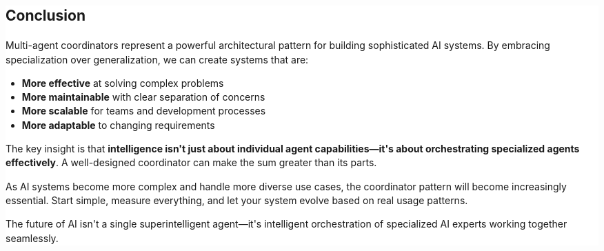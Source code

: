 ## Conclusion

Multi-agent coordinators represent a powerful architectural pattern for building sophisticated AI systems. By embracing specialization over generalization, we can create systems that are:

-   **More effective** at solving complex problems
-   **More maintainable** with clear separation of concerns
-   **More scalable** for teams and development processes
-   **More adaptable** to changing requirements

The key insight is that **intelligence isn't just about individual agent capabilities—it's about orchestrating specialized agents effectively**. A well-designed coordinator can make the sum greater than its parts.

As AI systems become more complex and handle more diverse use cases, the coordinator pattern will become increasingly essential. Start simple, measure everything, and let your system evolve based on real usage patterns.

The future of AI isn't a single superintelligent agent—it's intelligent orchestration of specialized AI experts working together seamlessly.
